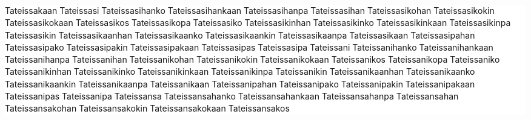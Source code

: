 Tateissakaan
Tateissasi
Tateissasihanko
Tateissasihankaan
Tateissasihanpa
Tateissasihan
Tateissasikohan
Tateissasikokin
Tateissasikokaan
Tateissasikos
Tateissasikopa
Tateissasiko
Tateissasikinhan
Tateissasikinko
Tateissasikinkaan
Tateissasikinpa
Tateissasikin
Tateissasikaanhan
Tateissasikaanko
Tateissasikaankin
Tateissasikaanpa
Tateissasikaan
Tateissasipahan
Tateissasipako
Tateissasipakin
Tateissasipakaan
Tateissasipas
Tateissasipa
Tateissani
Tateissanihanko
Tateissanihankaan
Tateissanihanpa
Tateissanihan
Tateissanikohan
Tateissanikokin
Tateissanikokaan
Tateissanikos
Tateissanikopa
Tateissaniko
Tateissanikinhan
Tateissanikinko
Tateissanikinkaan
Tateissanikinpa
Tateissanikin
Tateissanikaanhan
Tateissanikaanko
Tateissanikaankin
Tateissanikaanpa
Tateissanikaan
Tateissanipahan
Tateissanipako
Tateissanipakin
Tateissanipakaan
Tateissanipas
Tateissanipa
Tateissansa
Tateissansahanko
Tateissansahankaan
Tateissansahanpa
Tateissansahan
Tateissansakohan
Tateissansakokin
Tateissansakokaan
Tateissansakos